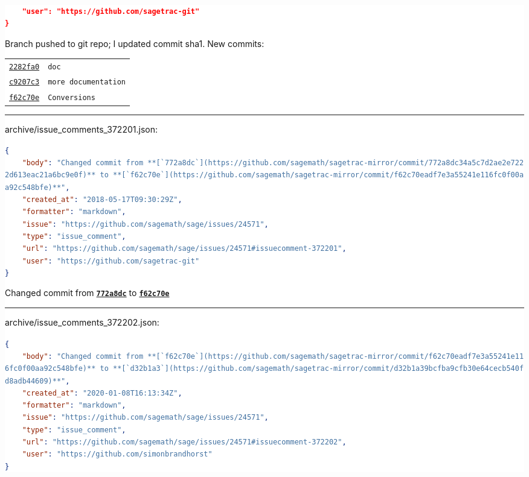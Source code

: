 ```json
    "user": "https://github.com/sagetrac-git"
}
```

<div id="comment:17"></div>

Branch pushed to git repo; I updated commit sha1. New commits:
<table><tr><td><a href="https://github.com/sagemath/sagetrac-mirror/commit/2282fa059a960df74c0d0fec04e6e5aeb5aab0c5"><code>2282fa0</code></a></td><td><code>doc</code></td></tr><tr><td><a href="https://github.com/sagemath/sagetrac-mirror/commit/c9207c3360e9367678848c907e47880672ab60ef"><code>c9207c3</code></a></td><td><code>more documentation</code></td></tr><tr><td><a href="https://github.com/sagemath/sagetrac-mirror/commit/f62c70eadf7e3a55241e116fc0f00aa92c548bfe"><code>f62c70e</code></a></td><td><code>Conversions</code></td></tr></table>




---

archive/issue_comments_372201.json:
```json
{
    "body": "Changed commit from **[`772a8dc`](https://github.com/sagemath/sagetrac-mirror/commit/772a8dc34a5c7d2ae2e7222d613eac21a6bc9e0f)** to **[`f62c70e`](https://github.com/sagemath/sagetrac-mirror/commit/f62c70eadf7e3a55241e116fc0f00aa92c548bfe)**",
    "created_at": "2018-05-17T09:30:29Z",
    "formatter": "markdown",
    "issue": "https://github.com/sagemath/sage/issues/24571",
    "type": "issue_comment",
    "url": "https://github.com/sagemath/sage/issues/24571#issuecomment-372201",
    "user": "https://github.com/sagetrac-git"
}
```

Changed commit from **[`772a8dc`](https://github.com/sagemath/sagetrac-mirror/commit/772a8dc34a5c7d2ae2e7222d613eac21a6bc9e0f)** to **[`f62c70e`](https://github.com/sagemath/sagetrac-mirror/commit/f62c70eadf7e3a55241e116fc0f00aa92c548bfe)**



---

archive/issue_comments_372202.json:
```json
{
    "body": "Changed commit from **[`f62c70e`](https://github.com/sagemath/sagetrac-mirror/commit/f62c70eadf7e3a55241e116fc0f00aa92c548bfe)** to **[`d32b1a3`](https://github.com/sagemath/sagetrac-mirror/commit/d32b1a39bcfba9cfb30e64cecb540fd8adb44609)**",
    "created_at": "2020-01-08T16:13:34Z",
    "formatter": "markdown",
    "issue": "https://github.com/sagemath/sage/issues/24571",
    "type": "issue_comment",
    "url": "https://github.com/sagemath/sage/issues/24571#issuecomment-372202",
    "user": "https://github.com/simonbrandhorst"
}
```
